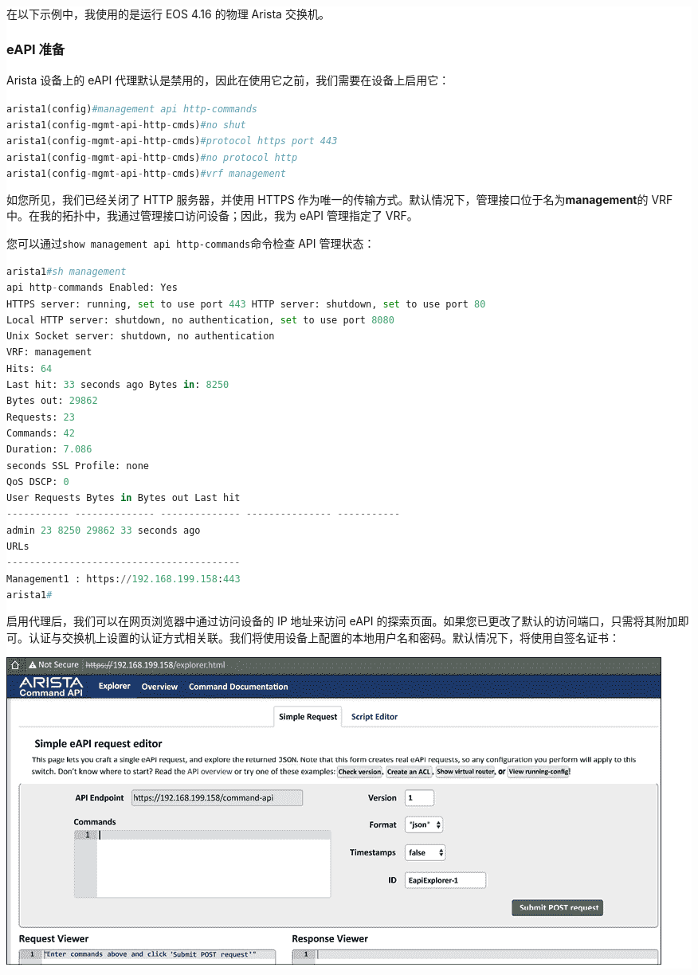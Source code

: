 在以下示例中，我使用的是运行 EOS 4.16 的物理 Arista 交换机。

### eAPI 准备

Arista 设备上的 eAPI 代理默认是禁用的，因此在使用它之前，我们需要在设备上启用它：

```py
arista1(config)#management api http-commands
arista1(config-mgmt-api-http-cmds)#no shut
arista1(config-mgmt-api-http-cmds)#protocol https port 443 
arista1(config-mgmt-api-http-cmds)#no protocol http
arista1(config-mgmt-api-http-cmds)#vrf management 
```

如您所见，我们已经关闭了 HTTP 服务器，并使用 HTTPS 作为唯一的传输方式。默认情况下，管理接口位于名为**management**的 VRF 中。在我的拓扑中，我通过管理接口访问设备；因此，我为 eAPI 管理指定了 VRF。

您可以通过`show management api http-commands`命令检查 API 管理状态：

```py
arista1#sh management
api http-commands Enabled: Yes
HTTPS server: running, set to use port 443 HTTP server: shutdown, set to use port 80
Local HTTP server: shutdown, no authentication, set to use port 8080 
Unix Socket server: shutdown, no authentication
VRF: management 
Hits: 64
Last hit: 33 seconds ago Bytes in: 8250
Bytes out: 29862
Requests: 23
Commands: 42
Duration: 7.086 
seconds SSL Profile: none
QoS DSCP: 0
User Requests Bytes in Bytes out Last hit
----------- -------------- -------------- --------------- -----------
admin 23 8250 29862 33 seconds ago
URLs
-----------------------------------------
Management1 : https://192.168.199.158:443
arista1# 
```

启用代理后，我们可以在网页浏览器中通过访问设备的 IP 地址来访问 eAPI 的探索页面。如果您已更改了默认的访问端口，只需将其附加即可。认证与交换机上设置的认证方式相关联。我们将使用设备上配置的本地用户名和密码。默认情况下，将使用自签名证书：

![图形用户界面，文本，应用程序  自动生成的描述](img/B18403_03_09.png)
